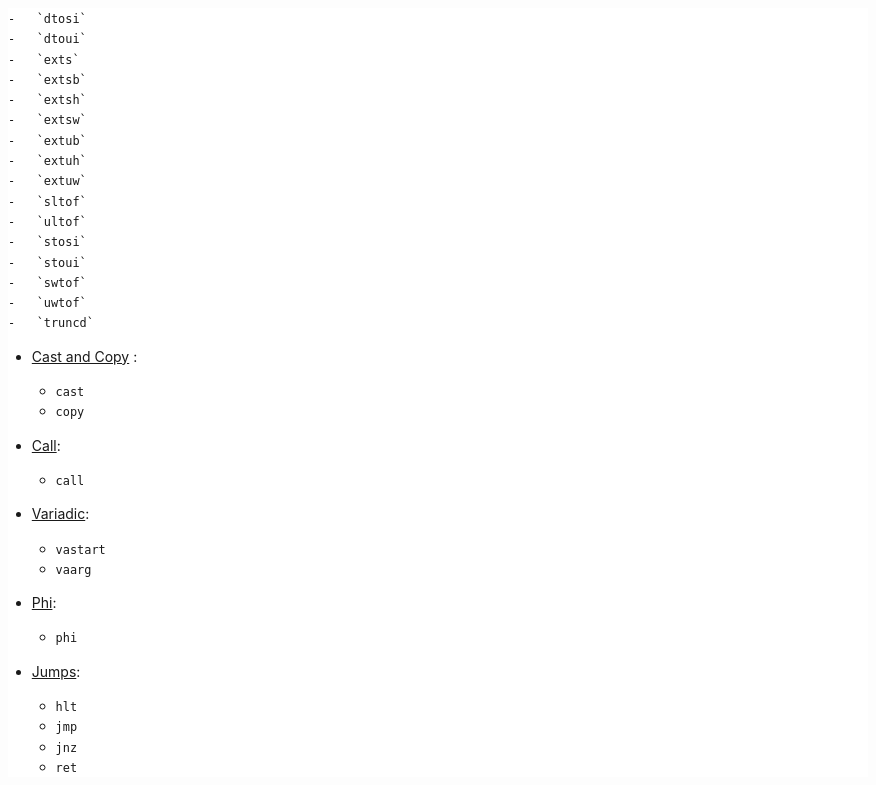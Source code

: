    -   `dtosi`
    -   `dtoui`
    -   `exts`
    -   `extsb`
    -   `extsh`
    -   `extsw`
    -   `extub`
    -   `extuh`
    -   `extuw`
    -   `sltof`
    -   `ultof`
    -   `stosi`
    -   `stoui`
    -   `swtof`
    -   `uwtof`
    -   `truncd`
-   [Cast and Copy](https://c9x.me/compile/doc/il.html#Cast-and-Copy) :
    
    -   `cast`
    -   `copy`
-   [Call](https://c9x.me/compile/doc/il.html#Call):
    
    -   `call`
-   [Variadic](https://c9x.me/compile/doc/il.html#Variadic):
    
    -   `vastart`
    -   `vaarg`
-   [Phi](https://c9x.me/compile/doc/il.html#Phi):
    
    -   `phi`
-   [Jumps](https://c9x.me/compile/doc/il.html#Jumps):
    
    -   `hlt`
    -   `jmp`
    -   `jnz`
    -   `ret`